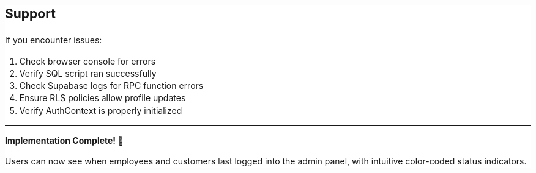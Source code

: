 ## Support

If you encounter issues:
1. Check browser console for errors
2. Verify SQL script ran successfully
3. Check Supabase logs for RPC function errors
4. Ensure RLS policies allow profile updates
5. Verify AuthContext is properly initialized

---

**Implementation Complete!** 🎉

Users can now see when employees and customers last logged into the admin panel, with intuitive color-coded status indicators.
